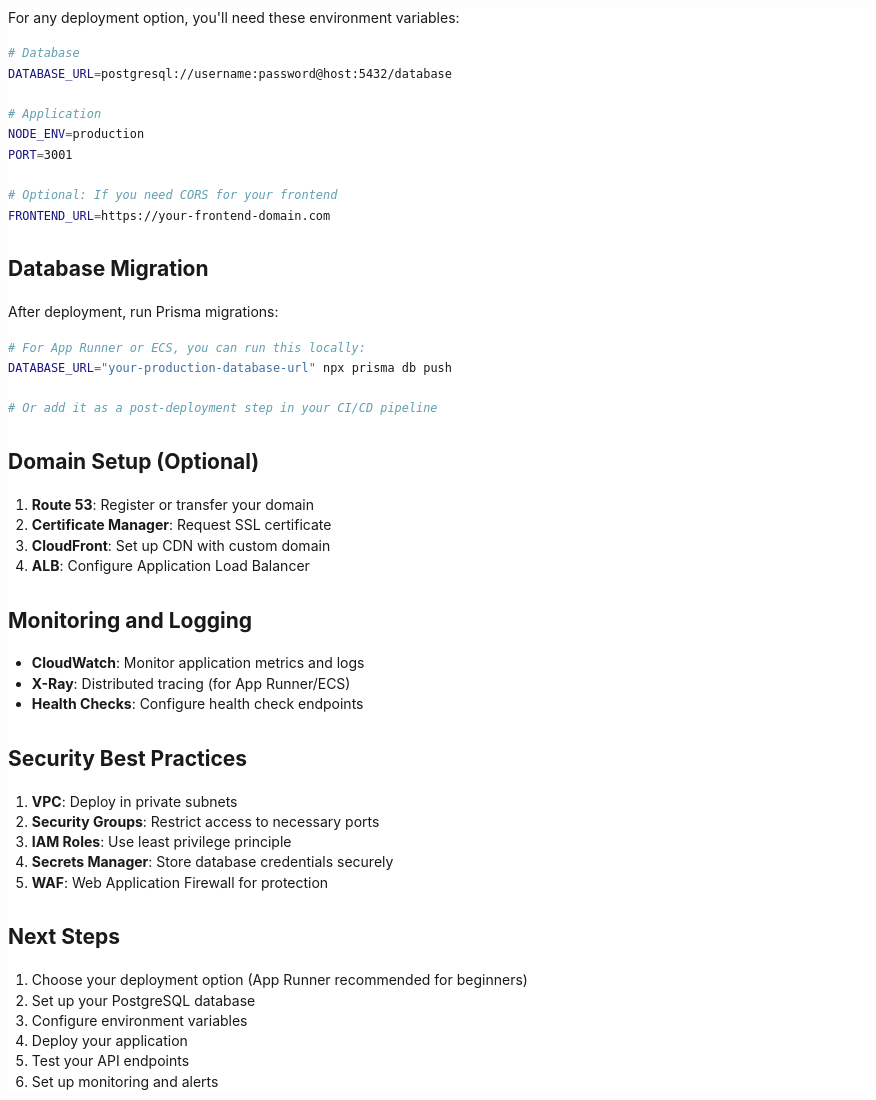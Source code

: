 For any deployment option, you'll need these environment variables:

```bash
# Database
DATABASE_URL=postgresql://username:password@host:5432/database

# Application
NODE_ENV=production
PORT=3001

# Optional: If you need CORS for your frontend
FRONTEND_URL=https://your-frontend-domain.com
```

## Database Migration

After deployment, run Prisma migrations:

```bash
# For App Runner or ECS, you can run this locally:
DATABASE_URL="your-production-database-url" npx prisma db push

# Or add it as a post-deployment step in your CI/CD pipeline
```

## Domain Setup (Optional)

1. **Route 53**: Register or transfer your domain
2. **Certificate Manager**: Request SSL certificate
3. **CloudFront**: Set up CDN with custom domain
4. **ALB**: Configure Application Load Balancer

## Monitoring and Logging

- **CloudWatch**: Monitor application metrics and logs
- **X-Ray**: Distributed tracing (for App Runner/ECS)
- **Health Checks**: Configure health check endpoints

## Security Best Practices

1. **VPC**: Deploy in private subnets
2. **Security Groups**: Restrict access to necessary ports
3. **IAM Roles**: Use least privilege principle
4. **Secrets Manager**: Store database credentials securely
5. **WAF**: Web Application Firewall for protection

## Next Steps

1. Choose your deployment option (App Runner recommended for beginners)
2. Set up your PostgreSQL database
3. Configure environment variables
4. Deploy your application
5. Test your API endpoints
6. Set up monitoring and alerts
